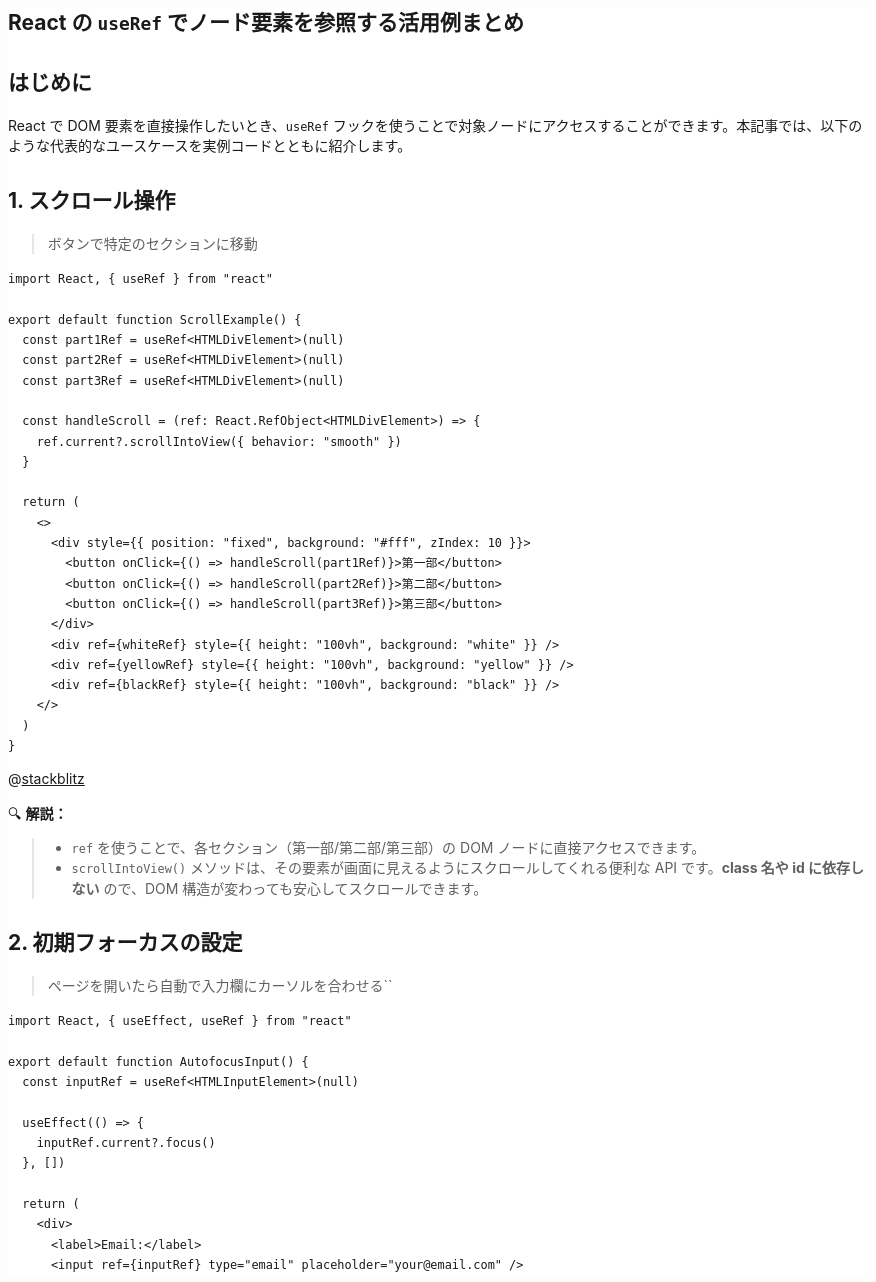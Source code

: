 ## React の `useRef` でノード要素を参照する活用例まとめ

## はじめに

React で DOM 要素を直接操作したいとき、`useRef` フックを使うことで対象ノードにアクセスすることができます。本記事では、以下のような代表的なユースケースを実例コードとともに紹介します。

## 1. スクロール操作

> ボタンで特定のセクションに移動

```tsx:ScrollExample.tsx
import React, { useRef } from "react"

export default function ScrollExample() {
  const part1Ref = useRef<HTMLDivElement>(null)
  const part2Ref = useRef<HTMLDivElement>(null)
  const part3Ref = useRef<HTMLDivElement>(null)

  const handleScroll = (ref: React.RefObject<HTMLDivElement>) => {
    ref.current?.scrollIntoView({ behavior: "smooth" })
  }

  return (
    <>
      <div style={{ position: "fixed", background: "#fff", zIndex: 10 }}>
        <button onClick={() => handleScroll(part1Ref)}>第一部</button>
        <button onClick={() => handleScroll(part2Ref)}>第二部</button>
        <button onClick={() => handleScroll(part3Ref)}>第三部</button>
      </div>
      <div ref={whiteRef} style={{ height: "100vh", background: "white" }} />
      <div ref={yellowRef} style={{ height: "100vh", background: "yellow" }} />
      <div ref={blackRef} style={{ height: "100vh", background: "black" }} />
    </>
  )
}
```

@[stackblitz](https://stackblitz.com/github/oharu121/react-demo?embed=1&file=components%2FScrollExample.tsx&hideExplorer=1&hideNavigation=1&initialpath=/scroll-example&view=preview)

🔍 **解説：**

> - `ref` を使うことで、各セクション（第一部/第二部/第三部）の DOM ノードに直接アクセスできます。
> - `scrollIntoView()` メソッドは、その要素が画面に見えるようにスクロールしてくれる便利な API です。**class 名や id に依存しない** ので、DOM 構造が変わっても安心してスクロールできます。

## 2. 初期フォーカスの設定

> ページを開いたら自動で入力欄にカーソルを合わせる``

```tsx:AutofocusInput.tsx
import React, { useEffect, useRef } from "react"

export default function AutofocusInput() {
  const inputRef = useRef<HTMLInputElement>(null)

  useEffect(() => {
    inputRef.current?.focus()
  }, [])

  return (
    <div>
      <label>Email:</label>
      <input ref={inputRef} type="email" placeholder="your@email.com" />
```